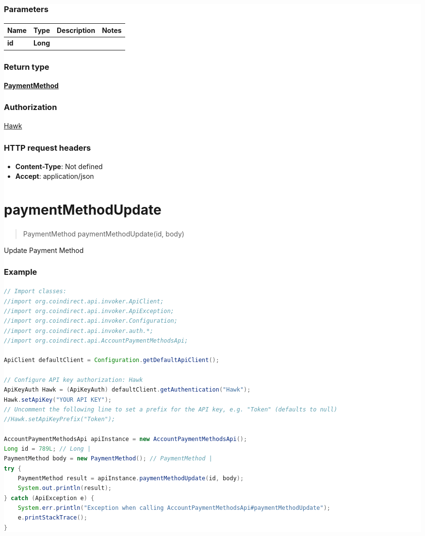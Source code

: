### Parameters

Name | Type | Description  | Notes
------------- | ------------- | ------------- | -------------
 **id** | **Long**|  |

### Return type

[**PaymentMethod**](PaymentMethod.md)

### Authorization

[Hawk](../README.md#Hawk)

### HTTP request headers

 - **Content-Type**: Not defined
 - **Accept**: application/json

<a name="paymentMethodUpdate"></a>
# **paymentMethodUpdate**
> PaymentMethod paymentMethodUpdate(id, body)

Update Payment Method

### Example
```java
// Import classes:
//import org.coindirect.api.invoker.ApiClient;
//import org.coindirect.api.invoker.ApiException;
//import org.coindirect.api.invoker.Configuration;
//import org.coindirect.api.invoker.auth.*;
//import org.coindirect.api.AccountPaymentMethodsApi;

ApiClient defaultClient = Configuration.getDefaultApiClient();

// Configure API key authorization: Hawk
ApiKeyAuth Hawk = (ApiKeyAuth) defaultClient.getAuthentication("Hawk");
Hawk.setApiKey("YOUR API KEY");
// Uncomment the following line to set a prefix for the API key, e.g. "Token" (defaults to null)
//Hawk.setApiKeyPrefix("Token");

AccountPaymentMethodsApi apiInstance = new AccountPaymentMethodsApi();
Long id = 789L; // Long | 
PaymentMethod body = new PaymentMethod(); // PaymentMethod | 
try {
    PaymentMethod result = apiInstance.paymentMethodUpdate(id, body);
    System.out.println(result);
} catch (ApiException e) {
    System.err.println("Exception when calling AccountPaymentMethodsApi#paymentMethodUpdate");
    e.printStackTrace();
}
```
